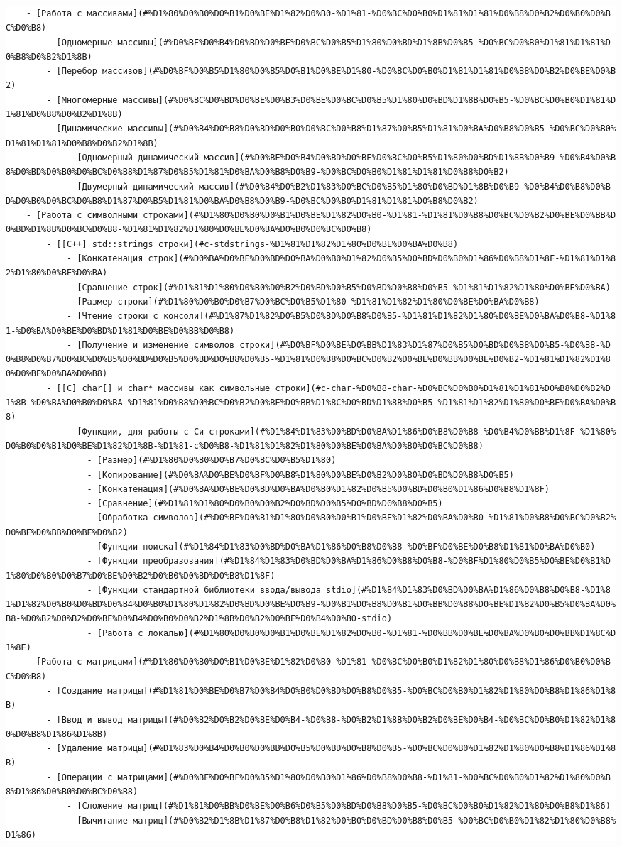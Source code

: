         - [Работа с массивами](#%D1%80%D0%B0%D0%B1%D0%BE%D1%82%D0%B0-%D1%81-%D0%BC%D0%B0%D1%81%D1%81%D0%B8%D0%B2%D0%B0%D0%BC%D0%B8)
            - [Одномерные массивы](#%D0%BE%D0%B4%D0%BD%D0%BE%D0%BC%D0%B5%D1%80%D0%BD%D1%8B%D0%B5-%D0%BC%D0%B0%D1%81%D1%81%D0%B8%D0%B2%D1%8B)
            - [Перебор массивов](#%D0%BF%D0%B5%D1%80%D0%B5%D0%B1%D0%BE%D1%80-%D0%BC%D0%B0%D1%81%D1%81%D0%B8%D0%B2%D0%BE%D0%B2)
            - [Многомерные массивы](#%D0%BC%D0%BD%D0%BE%D0%B3%D0%BE%D0%BC%D0%B5%D1%80%D0%BD%D1%8B%D0%B5-%D0%BC%D0%B0%D1%81%D1%81%D0%B8%D0%B2%D1%8B)
            - [Динамические массивы](#%D0%B4%D0%B8%D0%BD%D0%B0%D0%BC%D0%B8%D1%87%D0%B5%D1%81%D0%BA%D0%B8%D0%B5-%D0%BC%D0%B0%D1%81%D1%81%D0%B8%D0%B2%D1%8B)
                - [Одномерный динамический массив](#%D0%BE%D0%B4%D0%BD%D0%BE%D0%BC%D0%B5%D1%80%D0%BD%D1%8B%D0%B9-%D0%B4%D0%B8%D0%BD%D0%B0%D0%BC%D0%B8%D1%87%D0%B5%D1%81%D0%BA%D0%B8%D0%B9-%D0%BC%D0%B0%D1%81%D1%81%D0%B8%D0%B2)
                - [Двумерный динамический массив](#%D0%B4%D0%B2%D1%83%D0%BC%D0%B5%D1%80%D0%BD%D1%8B%D0%B9-%D0%B4%D0%B8%D0%BD%D0%B0%D0%BC%D0%B8%D1%87%D0%B5%D1%81%D0%BA%D0%B8%D0%B9-%D0%BC%D0%B0%D1%81%D1%81%D0%B8%D0%B2)
        - [Работа с символными строками](#%D1%80%D0%B0%D0%B1%D0%BE%D1%82%D0%B0-%D1%81-%D1%81%D0%B8%D0%BC%D0%B2%D0%BE%D0%BB%D0%BD%D1%8B%D0%BC%D0%B8-%D1%81%D1%82%D1%80%D0%BE%D0%BA%D0%B0%D0%BC%D0%B8)
            - [[C++] std::strings строки](#c-stdstrings-%D1%81%D1%82%D1%80%D0%BE%D0%BA%D0%B8)
                - [Конкатенация строк](#%D0%BA%D0%BE%D0%BD%D0%BA%D0%B0%D1%82%D0%B5%D0%BD%D0%B0%D1%86%D0%B8%D1%8F-%D1%81%D1%82%D1%80%D0%BE%D0%BA)
                - [Сравнение строк](#%D1%81%D1%80%D0%B0%D0%B2%D0%BD%D0%B5%D0%BD%D0%B8%D0%B5-%D1%81%D1%82%D1%80%D0%BE%D0%BA)
                - [Размер строки](#%D1%80%D0%B0%D0%B7%D0%BC%D0%B5%D1%80-%D1%81%D1%82%D1%80%D0%BE%D0%BA%D0%B8)
                - [Чтение строки с консоли](#%D1%87%D1%82%D0%B5%D0%BD%D0%B8%D0%B5-%D1%81%D1%82%D1%80%D0%BE%D0%BA%D0%B8-%D1%81-%D0%BA%D0%BE%D0%BD%D1%81%D0%BE%D0%BB%D0%B8)
                - [Получение и изменение символов строки](#%D0%BF%D0%BE%D0%BB%D1%83%D1%87%D0%B5%D0%BD%D0%B8%D0%B5-%D0%B8-%D0%B8%D0%B7%D0%BC%D0%B5%D0%BD%D0%B5%D0%BD%D0%B8%D0%B5-%D1%81%D0%B8%D0%BC%D0%B2%D0%BE%D0%BB%D0%BE%D0%B2-%D1%81%D1%82%D1%80%D0%BE%D0%BA%D0%B8)
            - [[C] char[] и char* массивы как символьные строки](#c-char-%D0%B8-char-%D0%BC%D0%B0%D1%81%D1%81%D0%B8%D0%B2%D1%8B-%D0%BA%D0%B0%D0%BA-%D1%81%D0%B8%D0%BC%D0%B2%D0%BE%D0%BB%D1%8C%D0%BD%D1%8B%D0%B5-%D1%81%D1%82%D1%80%D0%BE%D0%BA%D0%B8)
                - [Функции, для работы с Cи-строками](#%D1%84%D1%83%D0%BD%D0%BA%D1%86%D0%B8%D0%B8-%D0%B4%D0%BB%D1%8F-%D1%80%D0%B0%D0%B1%D0%BE%D1%82%D1%8B-%D1%81-c%D0%B8-%D1%81%D1%82%D1%80%D0%BE%D0%BA%D0%B0%D0%BC%D0%B8)
                    - [Размер](#%D1%80%D0%B0%D0%B7%D0%BC%D0%B5%D1%80)
                    - [Копирование](#%D0%BA%D0%BE%D0%BF%D0%B8%D1%80%D0%BE%D0%B2%D0%B0%D0%BD%D0%B8%D0%B5)
                    - [Конкатенация](#%D0%BA%D0%BE%D0%BD%D0%BA%D0%B0%D1%82%D0%B5%D0%BD%D0%B0%D1%86%D0%B8%D1%8F)
                    - [Сравнение](#%D1%81%D1%80%D0%B0%D0%B2%D0%BD%D0%B5%D0%BD%D0%B8%D0%B5)
                    - [Обработка символов](#%D0%BE%D0%B1%D1%80%D0%B0%D0%B1%D0%BE%D1%82%D0%BA%D0%B0-%D1%81%D0%B8%D0%BC%D0%B2%D0%BE%D0%BB%D0%BE%D0%B2)
                    - [Функции поиска](#%D1%84%D1%83%D0%BD%D0%BA%D1%86%D0%B8%D0%B8-%D0%BF%D0%BE%D0%B8%D1%81%D0%BA%D0%B0)
                    - [Функции преобразования](#%D1%84%D1%83%D0%BD%D0%BA%D1%86%D0%B8%D0%B8-%D0%BF%D1%80%D0%B5%D0%BE%D0%B1%D1%80%D0%B0%D0%B7%D0%BE%D0%B2%D0%B0%D0%BD%D0%B8%D1%8F)
                    - [Функции стандартной библиотеки ввода/вывода stdio](#%D1%84%D1%83%D0%BD%D0%BA%D1%86%D0%B8%D0%B8-%D1%81%D1%82%D0%B0%D0%BD%D0%B4%D0%B0%D1%80%D1%82%D0%BD%D0%BE%D0%B9-%D0%B1%D0%B8%D0%B1%D0%BB%D0%B8%D0%BE%D1%82%D0%B5%D0%BA%D0%B8-%D0%B2%D0%B2%D0%BE%D0%B4%D0%B0%D0%B2%D1%8B%D0%B2%D0%BE%D0%B4%D0%B0-stdio)
                    - [Работа с локалью](#%D1%80%D0%B0%D0%B1%D0%BE%D1%82%D0%B0-%D1%81-%D0%BB%D0%BE%D0%BA%D0%B0%D0%BB%D1%8C%D1%8E)
        - [Работа с матрицами](#%D1%80%D0%B0%D0%B1%D0%BE%D1%82%D0%B0-%D1%81-%D0%BC%D0%B0%D1%82%D1%80%D0%B8%D1%86%D0%B0%D0%BC%D0%B8)
            - [Создание матрицы](#%D1%81%D0%BE%D0%B7%D0%B4%D0%B0%D0%BD%D0%B8%D0%B5-%D0%BC%D0%B0%D1%82%D1%80%D0%B8%D1%86%D1%8B)
            - [Ввод и вывод матрицы](#%D0%B2%D0%B2%D0%BE%D0%B4-%D0%B8-%D0%B2%D1%8B%D0%B2%D0%BE%D0%B4-%D0%BC%D0%B0%D1%82%D1%80%D0%B8%D1%86%D1%8B)
            - [Удаление матрицы](#%D1%83%D0%B4%D0%B0%D0%BB%D0%B5%D0%BD%D0%B8%D0%B5-%D0%BC%D0%B0%D1%82%D1%80%D0%B8%D1%86%D1%8B)
            - [Операции с матрицами](#%D0%BE%D0%BF%D0%B5%D1%80%D0%B0%D1%86%D0%B8%D0%B8-%D1%81-%D0%BC%D0%B0%D1%82%D1%80%D0%B8%D1%86%D0%B0%D0%BC%D0%B8)
                - [Сложение матриц](#%D1%81%D0%BB%D0%BE%D0%B6%D0%B5%D0%BD%D0%B8%D0%B5-%D0%BC%D0%B0%D1%82%D1%80%D0%B8%D1%86)
                - [Вычитание матриц](#%D0%B2%D1%8B%D1%87%D0%B8%D1%82%D0%B0%D0%BD%D0%B8%D0%B5-%D0%BC%D0%B0%D1%82%D1%80%D0%B8%D1%86)